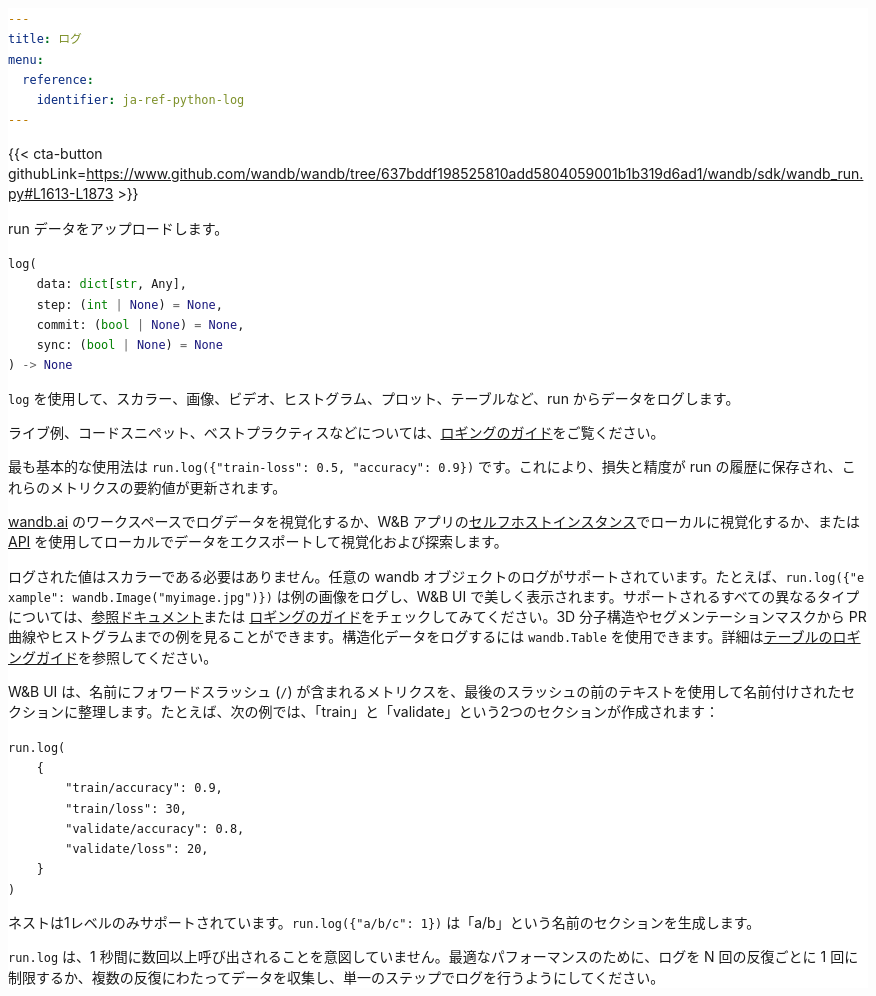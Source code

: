 ```yaml
---
title: ログ
menu:
  reference:
    identifier: ja-ref-python-log
---
```


{{< cta-button githubLink=https://www.github.com/wandb/wandb/tree/637bddf198525810add5804059001b1b319d6ad1/wandb/sdk/wandb_run.py#L1613-L1873 >}}

run データをアップロードします。

```python
log(
    data: dict[str, Any],
    step: (int | None) = None,
    commit: (bool | None) = None,
    sync: (bool | None) = None
) -> None
```

`log` を使用して、スカラー、画像、ビデオ、ヒストグラム、プロット、テーブルなど、run からデータをログします。

ライブ例、コードスニペット、ベストプラクティスなどについては、[ロギングのガイド](https://docs.wandb.ai/guides/track/log)をご覧ください。

最も基本的な使用法は `run.log({"train-loss": 0.5, "accuracy": 0.9})` です。これにより、損失と精度が run の履歴に保存され、これらのメトリクスの要約値が更新されます。

[wandb.ai](https://wandb.ai) のワークスペースでログデータを視覚化するか、W&B アプリの[セルフホストインスタンス](https://docs.wandb.ai/guides/hosting)でローカルに視覚化するか、または [API](https://docs.wandb.ai/guides/track/public-api-guide) を使用してローカルでデータをエクスポートして視覚化および探索します。

ログされた値はスカラーである必要はありません。任意の wandb オブジェクトのログがサポートされています。たとえば、`run.log({"example": wandb.Image("myimage.jpg")})` は例の画像をログし、W&B UI で美しく表示されます。サポートされるすべての異なるタイプについては、[参照ドキュメント](https://docs.wandb.ai/ref/python/sdk/data-types/)または [ロギングのガイド](https://docs.wandb.ai/guides/track/log)をチェックしてみてください。3D 分子構造やセグメンテーションマスクから PR 曲線やヒストグラムまでの例を見ることができます。構造化データをログするには `wandb.Table` を使用できます。詳細は[テーブルのロギングガイド](https://docs.wandb.ai/guides/models/tables/tables-walkthrough)を参照してください。

W&B UI は、名前にフォワードスラッシュ (`/`) が含まれるメトリクスを、最後のスラッシュの前のテキストを使用して名前付けされたセクションに整理します。たとえば、次の例では、「train」と「validate」という2つのセクションが作成されます：

```
run.log(
    {
        "train/accuracy": 0.9,
        "train/loss": 30,
        "validate/accuracy": 0.8,
        "validate/loss": 20,
    }
)
```

ネストは1レベルのみサポートされています。`run.log({"a/b/c": 1})` は「a/b」という名前のセクションを生成します。

`run.log` は、1 秒間に数回以上呼び出されることを意図していません。最適なパフォーマンスのために、ログを N 回の反復ごとに 1 回に制限するか、複数の反復にわたってデータを収集し、単一のステップでログを行うようにしてください。

